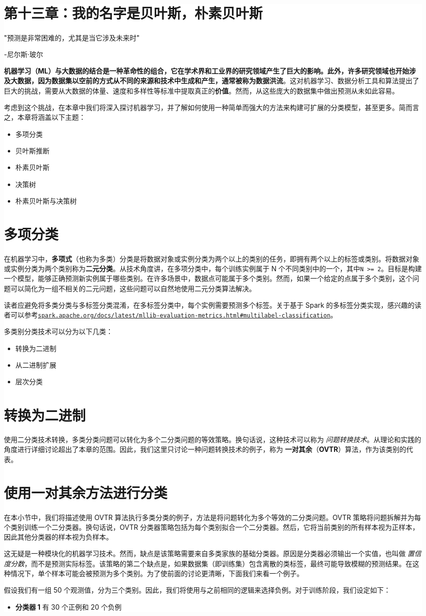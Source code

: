 # 第十三章：我的名字是贝叶斯，朴素贝叶斯

"预测是非常困难的，尤其是当它涉及未来时"

-尼尔斯·玻尔

**机器学习（ML）**与大数据的结合是一种革命性的组合，它在学术界和工业界的研究领域产生了巨大的影响。此外，许多研究领域也开始涉及大数据，因为数据集以空前的方式从不同的来源和技术中生成和产生，通常被称为**数据洪流**。这对机器学习、数据分析工具和算法提出了巨大的挑战，需要从大数据的体量、速度和多样性等标准中提取真正的**价值**。然而，从这些庞大的数据集中做出预测从未如此容易。

考虑到这个挑战，在本章中我们将深入探讨机器学习，并了解如何使用一种简单而强大的方法来构建可扩展的分类模型，甚至更多。简而言之，本章将涵盖以下主题：

+   多项分类

+   贝叶斯推断

+   朴素贝叶斯

+   决策树

+   朴素贝叶斯与决策树

# 多项分类

在机器学习中，**多项式**（也称为多类）分类是将数据对象或实例分类为两个以上的类别的任务，即拥有两个以上的标签或类别。将数据对象或实例分类为两个类别称为**二元分类**。从技术角度讲，在多项分类中，每个训练实例属于 N 个不同类别中的一个，其中`N >= 2`。目标是构建一个模型，能够正确预测新实例属于哪些类别。在许多场景中，数据点可能属于多个类别。然而，如果一个给定的点属于多个类别，这个问题可以简化为一组不相关的二元问题，这些问题可以自然地使用二元分类算法解决。

读者应避免将多类分类与多标签分类混淆，在多标签分类中，每个实例需要预测多个标签。关于基于 Spark 的多标签分类实现，感兴趣的读者可以参考[`spark.apache.org/docs/latest/mllib-evaluation-metrics.html#multilabel-classification`](https://spark.apache.org/docs/latest/mllib-evaluation-metrics.html#multilabel-classification)。

多类别分类技术可以分为以下几类：

+   转换为二进制

+   从二进制扩展

+   层次分类

# 转换为二进制

使用二分类技术转换，多类分类问题可以转化为多个二分类问题的等效策略。换句话说，这种技术可以称为 *问题转换技术*。从理论和实践的角度进行详细讨论超出了本章的范围。因此，我们这里只讨论一种问题转换技术的例子，称为 **一对其余**（**OVTR**）算法，作为该类别的代表。

# 使用一对其余方法进行分类

在本小节中，我们将描述使用 OVTR 算法执行多类分类的例子，方法是将问题转化为多个等效的二分类问题。OVTR 策略将问题拆解并为每个类别训练一个二分类器。换句话说，OVTR 分类器策略包括为每个类别拟合一个二分类器。然后，它将当前类别的所有样本视为正样本，因此其他分类器的样本视为负样本。

这无疑是一种模块化的机器学习技术。然而，缺点是该策略需要来自多类家族的基础分类器。原因是分类器必须输出一个实值，也叫做 *置信度分数*，而不是预测实际标签。该策略的第二个缺点是，如果数据集（即训练集）包含离散的类标签，最终可能导致模糊的预测结果。在这种情况下，单个样本可能会被预测为多个类别。为了使前面的讨论更清晰，下面我们来看一个例子。

假设我们有一组 50 个观测值，分为三个类别。因此，我们将使用与之前相同的逻辑来选择负例。对于训练阶段，我们设定如下：

+   **分类器 1** 有 30 个正例和 20 个负例
